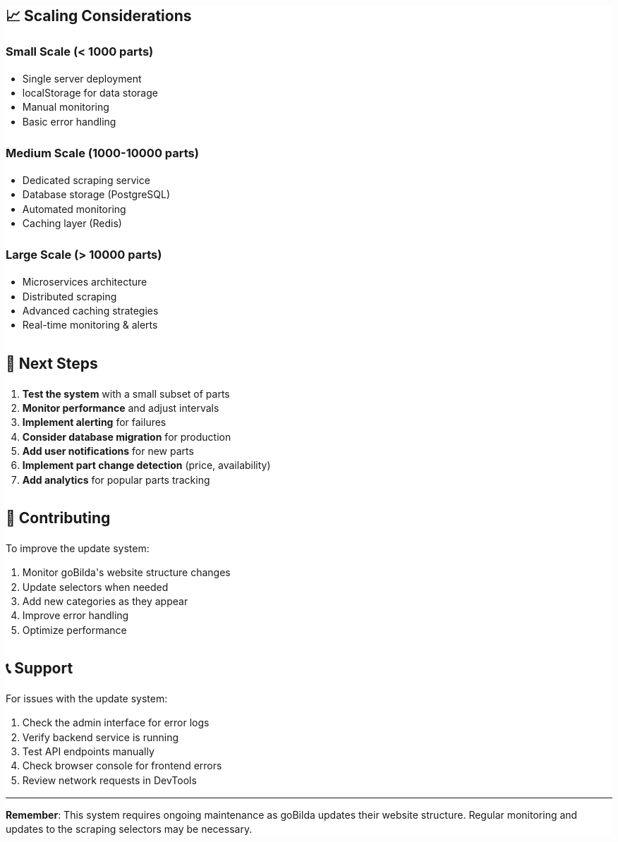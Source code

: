 ## 📈 Scaling Considerations

### Small Scale (< 1000 parts)
- Single server deployment
- localStorage for data storage
- Manual monitoring
- Basic error handling

### Medium Scale (1000-10000 parts)
- Dedicated scraping service
- Database storage (PostgreSQL)
- Automated monitoring
- Caching layer (Redis)

### Large Scale (> 10000 parts)
- Microservices architecture
- Distributed scraping
- Advanced caching strategies
- Real-time monitoring & alerts

## 🎯 Next Steps

1. **Test the system** with a small subset of parts
2. **Monitor performance** and adjust intervals
3. **Implement alerting** for failures
4. **Consider database migration** for production
5. **Add user notifications** for new parts
6. **Implement part change detection** (price, availability)
7. **Add analytics** for popular parts tracking

## 🤝 Contributing

To improve the update system:
1. Monitor goBilda's website structure changes
2. Update selectors when needed
3. Add new categories as they appear
4. Improve error handling
5. Optimize performance

## 📞 Support

For issues with the update system:
1. Check the admin interface for error logs
2. Verify backend service is running
3. Test API endpoints manually
4. Check browser console for frontend errors
5. Review network requests in DevTools

---

**Remember**: This system requires ongoing maintenance as goBilda updates their website structure. Regular monitoring and updates to the scraping selectors may be necessary.
